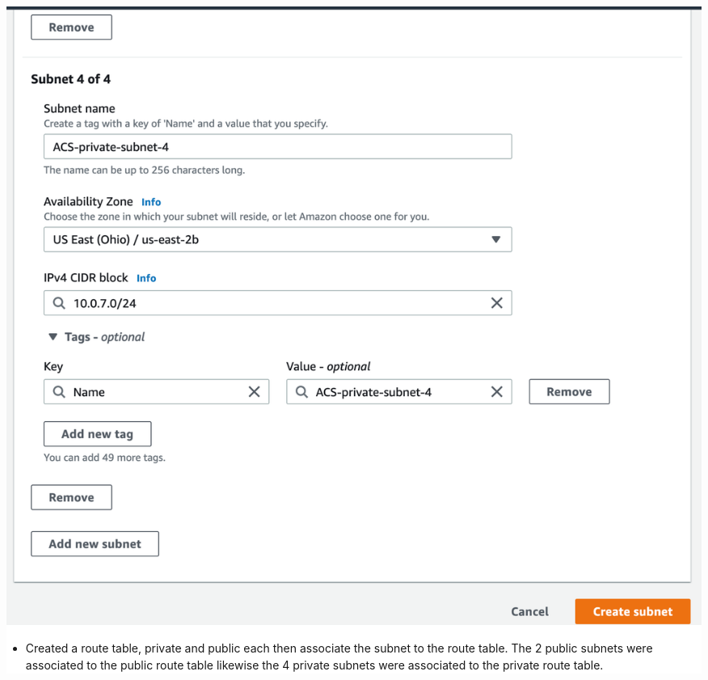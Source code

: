 ![alt text](images/h.png)

- Created a route table, private and public each then associate the subnet to the route table. The 2 public subnets were associated to the public route table likewise the 4 private subnets were associated to the private route table.
